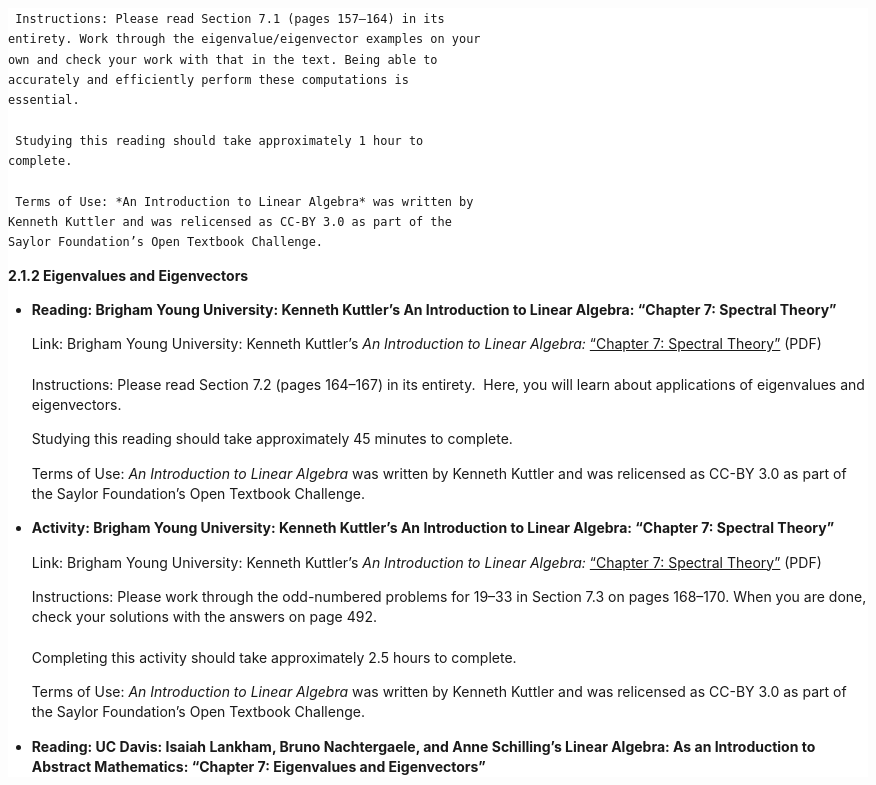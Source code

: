      Instructions: Please read Section 7.1 (pages 157–164) in its
    entirety. Work through the eigenvalue/eigenvector examples on your
    own and check your work with that in the text. Being able to
    accurately and efficiently perform these computations is
    essential.  
      
     Studying this reading should take approximately 1 hour to
    complete.  
      
     Terms of Use: *An Introduction to Linear Algebra* was written by
    Kenneth Kuttler and was relicensed as CC-BY 3.0 as part of the
    Saylor Foundation’s Open Textbook Challenge.

**2.1.2 Eigenvalues and Eigenvectors** <span id="2.1.2"></span> 
-   **Reading: Brigham Young University: Kenneth Kuttler’s An
    Introduction to Linear Algebra: “Chapter 7: Spectral Theory”**

    Link: Brigham Young University: Kenneth Kuttler’s *An Introduction
    to Linear Algebra:* [“Chapter 7: Spectral
    Theory”](https://resources.saylor.org/wwwresources/archived/site/wp-content/uploads/2012/02/Linear-Algebra-Kuttler-1-30-11-OTC.pdf)
    (PDF)  
        
     Instructions: Please read Section 7.2 (pages 164–167) in its
    entirety.  Here, you will learn about applications of eigenvalues
    and eigenvectors.  
      
     Studying this reading should take approximately 45 minutes to
    complete.  
      
     Terms of Use: *An Introduction to Linear Algebra* was written by
    Kenneth Kuttler and was relicensed as CC-BY 3.0 as part of the
    Saylor Foundation’s Open Textbook Challenge.

-   **Activity: Brigham Young University: Kenneth Kuttler’s An
    Introduction to Linear Algebra: “Chapter 7: Spectral Theory”**

    Link: Brigham Young University: Kenneth Kuttler’s *An Introduction
    to Linear Algebra:* [“Chapter 7: Spectral
    Theory”](https://resources.saylor.org/wwwresources/archived/site/wp-content/uploads/2012/02/Linear-Algebra-Kuttler-1-30-11-OTC.pdf)
    (PDF) 

    Instructions: Please work through the odd-numbered problems for
    19–33 in Section 7.3 on pages 168–170. When you are done, check your
    solutions with the answers on page 492.  
        
     Completing this activity should take approximately 2.5 hours to
    complete.

    Terms of Use: *An Introduction to Linear Algebra* was written by
    Kenneth Kuttler and was relicensed as CC-BY 3.0 as part of the
    Saylor Foundation’s Open Textbook Challenge.

-   **Reading: UC Davis: Isaiah Lankham, Bruno Nachtergaele, and Anne
    Schilling’s Linear Algebra: As an Introduction to Abstract
    Mathematics: “Chapter 7: Eigenvalues and Eigenvectors”**
